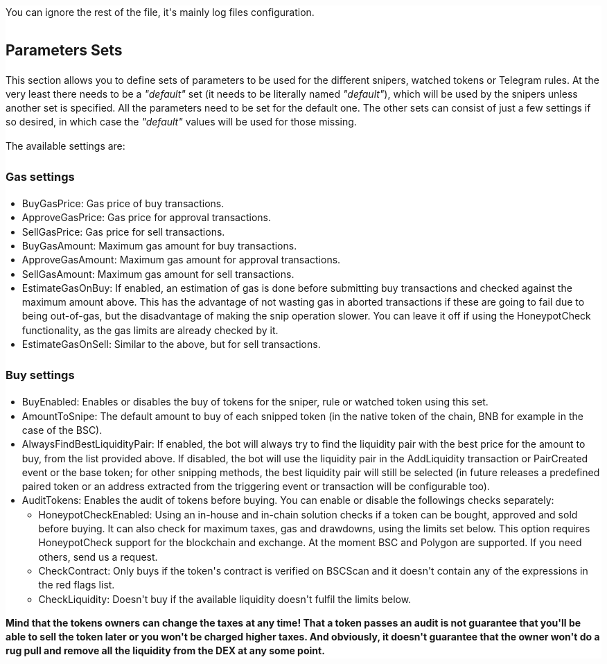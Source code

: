 You can ignore the rest of the file, it's mainly log files configuration.

## Parameters Sets

This section allows you to define sets of parameters to be used for the different snipers, watched tokens or Telegram rules. At the very least there needs to be a *"default"* set (it needs to be literally named *"default"*), which will be used by the snipers unless another set is specified. All the parameters need to be set for the default one. The other sets can consist of just a few settings if so desired, in which case the *"default"* values will be used for those missing.

The available settings are:

### Gas settings
  - BuyGasPrice: Gas price of buy transactions.
  - ApproveGasPrice: Gas price for approval transactions.
  - SellGasPrice: Gas price for sell transactions.
  - BuyGasAmount: Maximum gas amount for buy transactions.
  - ApproveGasAmount: Maximum gas amount for approval transactions.
  - SellGasAmount: Maximum gas amount for sell transactions.
  - EstimateGasOnBuy: If enabled, an estimation of gas is done before submitting buy transactions and checked against the maximum amount above. This has the advantage of not wasting gas in aborted transactions if these are going to fail due to being out-of-gas, but the disadvantage of making the snip operation slower. You can leave it off if using the HoneypotCheck functionality, as the gas limits are already checked by it.
  - EstimateGasOnSell: Similar to the above, but for sell transactions.
   
### Buy settings
- BuyEnabled: Enables or disables the buy of tokens for the sniper, rule or watched token using this set.
- AmountToSnipe: The default amount to buy of each snipped token (in the native token of the chain, BNB for example in the case of the BSC).
- AlwaysFindBestLiquidityPair: If enabled, the bot will always try to find the liquidity pair with the best price for the amount to buy, from the list provided above. If disabled, the bot will use the liquidity pair in the AddLiquidity transaction or PairCreated event or the base token; for other snipping methods, the best liquidity pair will still be selected (in future releases a predefined paired token or an address extracted from the triggering event or transaction will be configurable too).
- AuditTokens: Enables the audit of tokens before buying. You can enable or disable the followings checks separately: 
    - HoneypotCheckEnabled: Using an in-house and in-chain solution checks if a token can be bought, approved and sold before buying. It can also check for maximum taxes, gas and drawdowns, using the limits set below. This option requires HoneypotCheck support for the blockchain and exchange. At the moment BSC and Polygon are supported. If you need others, send us a request.
    - CheckContract: Only buys if the token's contract is verified on BSCScan and it doesn't contain any of the expressions in the red flags list.
    - CheckLiquidity: Doesn't buy if the available liquidity doesn't fulfil the limits below.

**Mind that the tokens owners can change the taxes at any time! That a token passes an audit is not guarantee that you'll be able to sell the token later or you won't be charged higher taxes. And obviously, it doesn't guarantee that the owner won't do a rug pull and remove all the liquidity from the DEX at any some point.**
